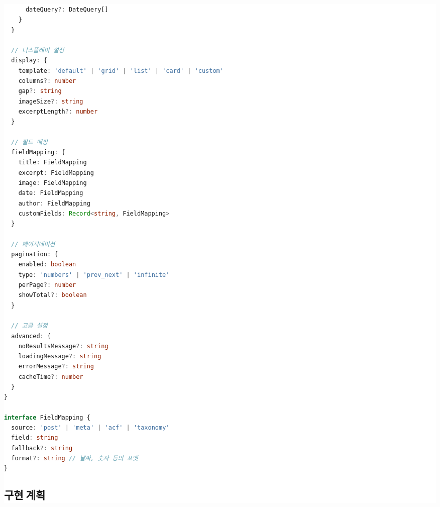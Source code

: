 ```typescript
      dateQuery?: DateQuery[]
    }
  }
  
  // 디스플레이 설정
  display: {
    template: 'default' | 'grid' | 'list' | 'card' | 'custom'
    columns?: number
    gap?: string
    imageSize?: string
    excerptLength?: number
  }
  
  // 필드 매핑
  fieldMapping: {
    title: FieldMapping
    excerpt: FieldMapping
    image: FieldMapping
    date: FieldMapping
    author: FieldMapping
    customFields: Record<string, FieldMapping>
  }
  
  // 페이지네이션
  pagination: {
    enabled: boolean
    type: 'numbers' | 'prev_next' | 'infinite'
    perPage?: number
    showTotal?: boolean
  }
  
  // 고급 설정
  advanced: {
    noResultsMessage?: string
    loadingMessage?: string
    errorMessage?: string
    cacheTime?: number
  }
}

interface FieldMapping {
  source: 'post' | 'meta' | 'acf' | 'taxonomy'
  field: string
  fallback?: string
  format?: string // 날짜, 숫자 등의 포맷
}
```

## 구현 계획
